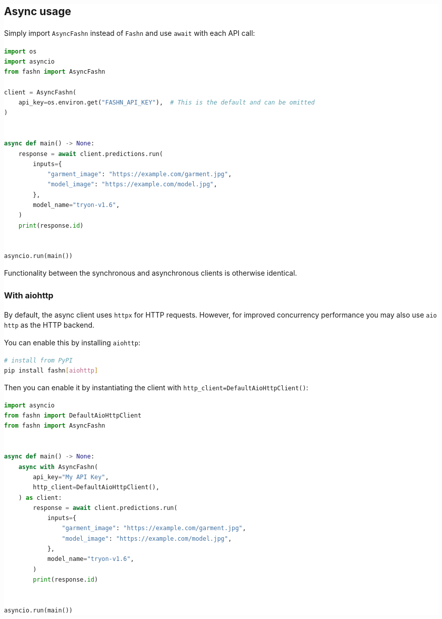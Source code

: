 ## Async usage

Simply import `AsyncFashn` instead of `Fashn` and use `await` with each API call:

```python
import os
import asyncio
from fashn import AsyncFashn

client = AsyncFashn(
    api_key=os.environ.get("FASHN_API_KEY"),  # This is the default and can be omitted
)


async def main() -> None:
    response = await client.predictions.run(
        inputs={
            "garment_image": "https://example.com/garment.jpg",
            "model_image": "https://example.com/model.jpg",
        },
        model_name="tryon-v1.6",
    )
    print(response.id)


asyncio.run(main())
```

Functionality between the synchronous and asynchronous clients is otherwise identical.

### With aiohttp

By default, the async client uses `httpx` for HTTP requests. However, for improved concurrency performance you may also use `aiohttp` as the HTTP backend.

You can enable this by installing `aiohttp`:

```sh
# install from PyPI
pip install fashn[aiohttp]
```

Then you can enable it by instantiating the client with `http_client=DefaultAioHttpClient()`:

```python
import asyncio
from fashn import DefaultAioHttpClient
from fashn import AsyncFashn


async def main() -> None:
    async with AsyncFashn(
        api_key="My API Key",
        http_client=DefaultAioHttpClient(),
    ) as client:
        response = await client.predictions.run(
            inputs={
                "garment_image": "https://example.com/garment.jpg",
                "model_image": "https://example.com/model.jpg",
            },
            model_name="tryon-v1.6",
        )
        print(response.id)


asyncio.run(main())
```